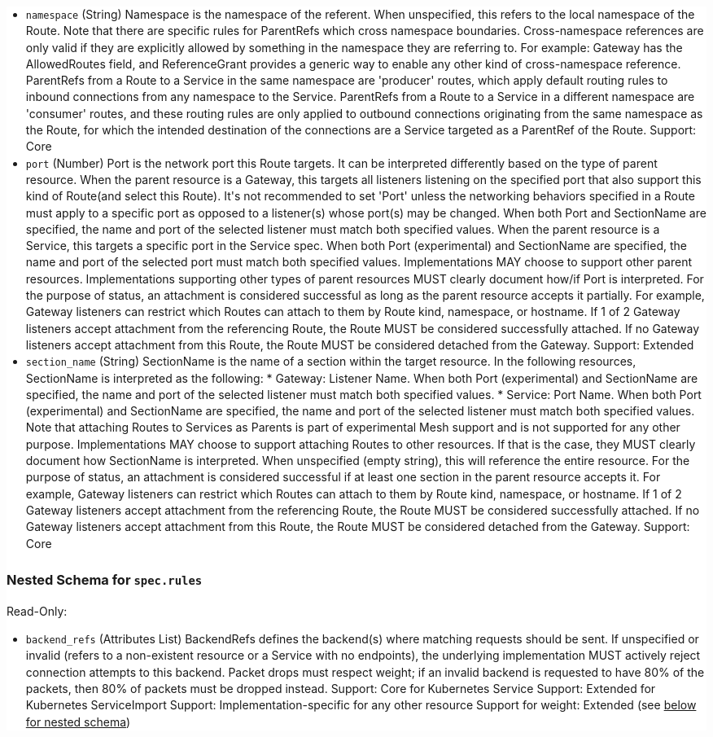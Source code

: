- `namespace` (String) Namespace is the namespace of the referent. When unspecified, this refers to the local namespace of the Route.  Note that there are specific rules for ParentRefs which cross namespace boundaries. Cross-namespace references are only valid if they are explicitly allowed by something in the namespace they are referring to. For example: Gateway has the AllowedRoutes field, and ReferenceGrant provides a generic way to enable any other kind of cross-namespace reference.  ParentRefs from a Route to a Service in the same namespace are 'producer' routes, which apply default routing rules to inbound connections from any namespace to the Service.  ParentRefs from a Route to a Service in a different namespace are 'consumer' routes, and these routing rules are only applied to outbound connections originating from the same namespace as the Route, for which the intended destination of the connections are a Service targeted as a ParentRef of the Route.  Support: Core
- `port` (Number) Port is the network port this Route targets. It can be interpreted differently based on the type of parent resource.  When the parent resource is a Gateway, this targets all listeners listening on the specified port that also support this kind of Route(and select this Route). It's not recommended to set 'Port' unless the networking behaviors specified in a Route must apply to a specific port as opposed to a listener(s) whose port(s) may be changed. When both Port and SectionName are specified, the name and port of the selected listener must match both specified values.  When the parent resource is a Service, this targets a specific port in the Service spec. When both Port (experimental) and SectionName are specified, the name and port of the selected port must match both specified values.  Implementations MAY choose to support other parent resources. Implementations supporting other types of parent resources MUST clearly document how/if Port is interpreted.  For the purpose of status, an attachment is considered successful as long as the parent resource accepts it partially. For example, Gateway listeners can restrict which Routes can attach to them by Route kind, namespace, or hostname. If 1 of 2 Gateway listeners accept attachment from the referencing Route, the Route MUST be considered successfully attached. If no Gateway listeners accept attachment from this Route, the Route MUST be considered detached from the Gateway.  Support: Extended
- `section_name` (String) SectionName is the name of a section within the target resource. In the following resources, SectionName is interpreted as the following:  * Gateway: Listener Name. When both Port (experimental) and SectionName are specified, the name and port of the selected listener must match both specified values. * Service: Port Name. When both Port (experimental) and SectionName are specified, the name and port of the selected listener must match both specified values. Note that attaching Routes to Services as Parents is part of experimental Mesh support and is not supported for any other purpose.  Implementations MAY choose to support attaching Routes to other resources. If that is the case, they MUST clearly document how SectionName is interpreted.  When unspecified (empty string), this will reference the entire resource. For the purpose of status, an attachment is considered successful if at least one section in the parent resource accepts it. For example, Gateway listeners can restrict which Routes can attach to them by Route kind, namespace, or hostname. If 1 of 2 Gateway listeners accept attachment from the referencing Route, the Route MUST be considered successfully attached. If no Gateway listeners accept attachment from this Route, the Route MUST be considered detached from the Gateway.  Support: Core


<a id="nestedatt--spec--rules"></a>
### Nested Schema for `spec.rules`

Read-Only:

- `backend_refs` (Attributes List) BackendRefs defines the backend(s) where matching requests should be sent. If unspecified or invalid (refers to a non-existent resource or a Service with no endpoints), the underlying implementation MUST actively reject connection attempts to this backend. Packet drops must respect weight; if an invalid backend is requested to have 80% of the packets, then 80% of packets must be dropped instead.  Support: Core for Kubernetes Service  Support: Extended for Kubernetes ServiceImport  Support: Implementation-specific for any other resource  Support for weight: Extended (see [below for nested schema](#nestedatt--spec--rules--backend_refs))
